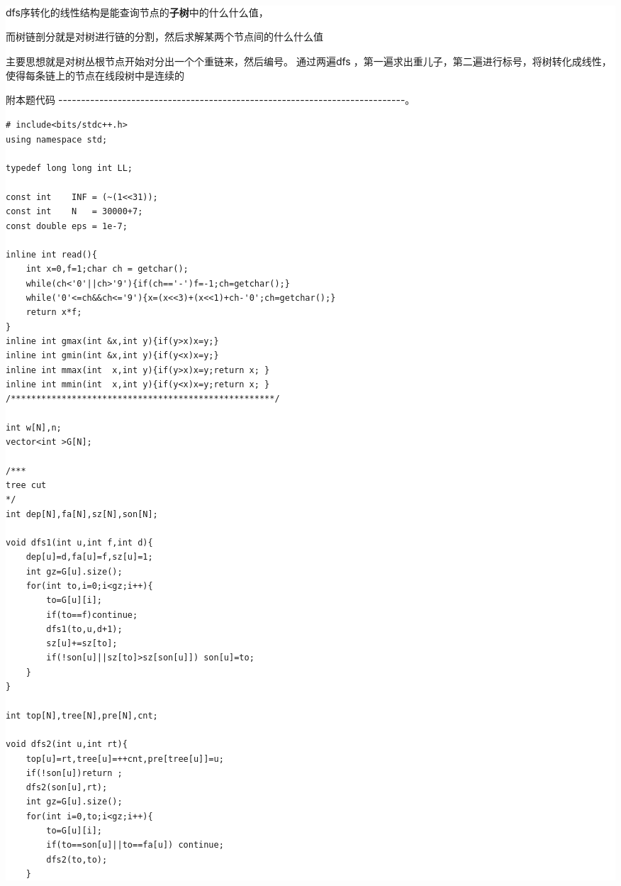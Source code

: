 
dfs序转化的线性结构是能查询节点的**子树**中的什么什么值，

而树链剖分就是对树进行链的分割，然后求解某两个节点间的什么什么值


主要思想就是对树丛根节点开始对分出一个个重链来，然后编号。
通过两遍dfs ，第一遍求出重儿子，第二遍进行标号，将树转化成线性，使得每条链上的节点在线段树中是连续的



附本题代码
----------------------------------------------------------------------------。
```
# include<bits/stdc++.h>
using namespace std;

typedef long long int LL;

const int    INF = (~(1<<31));
const int    N   = 30000+7;
const double eps = 1e-7;

inline int read(){
    int x=0,f=1;char ch = getchar();
    while(ch<'0'||ch>'9'){if(ch=='-')f=-1;ch=getchar();}
    while('0'<=ch&&ch<='9'){x=(x<<3)+(x<<1)+ch-'0';ch=getchar();}
    return x*f;
}
inline int gmax(int &x,int y){if(y>x)x=y;}
inline int gmin(int &x,int y){if(y<x)x=y;}
inline int mmax(int  x,int y){if(y>x)x=y;return x; }
inline int mmin(int  x,int y){if(y<x)x=y;return x; }
/****************************************************/

int w[N],n;
vector<int >G[N];

/***
tree cut
*/
int dep[N],fa[N],sz[N],son[N];

void dfs1(int u,int f,int d){
    dep[u]=d,fa[u]=f,sz[u]=1;
    int gz=G[u].size();
    for(int to,i=0;i<gz;i++){
        to=G[u][i];
        if(to==f)continue;
        dfs1(to,u,d+1);
        sz[u]+=sz[to];
        if(!son[u]||sz[to]>sz[son[u]]) son[u]=to;
    }
}

int top[N],tree[N],pre[N],cnt;

void dfs2(int u,int rt){
    top[u]=rt,tree[u]=++cnt,pre[tree[u]]=u;
    if(!son[u])return ;
    dfs2(son[u],rt);
    int gz=G[u].size();
    for(int i=0,to;i<gz;i++){
        to=G[u][i];
        if(to==son[u]||to==fa[u]) continue;
        dfs2(to,to);
    }
```